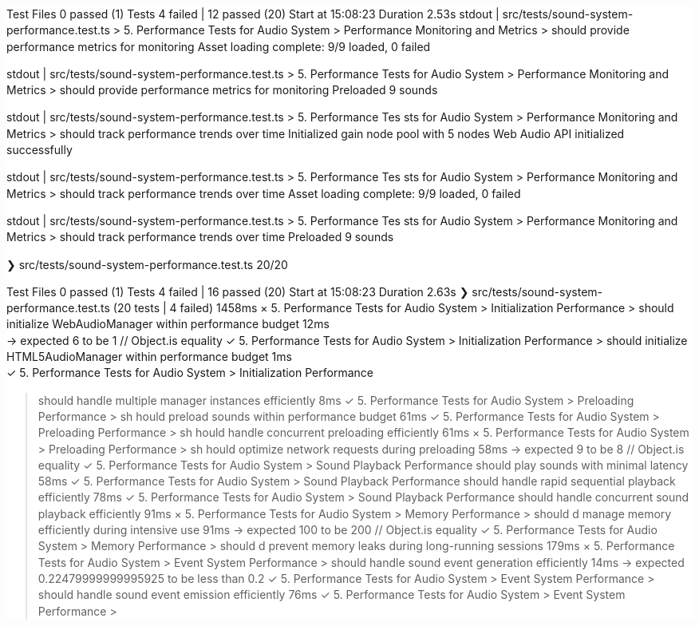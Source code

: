  Test Files 0 passed (1)
      Tests 4 failed | 12 passed (20)
   Start at 15:08:23
   Duration 2.53s
stdout | src/tests/sound-system-performance.test.ts > 5. Performance Tests for Audio System > Performance Monitoring and Metrics > should provide performance metrics for monitoring
Asset loading complete: 9/9 loaded, 0 failed

stdout | src/tests/sound-system-performance.test.ts > 5. Performance Tests for Audio System > Performance Monitoring and Metrics > should provide performance metrics for monitoring
Preloaded 9 sounds

stdout | src/tests/sound-system-performance.test.ts > 5. Performance Tes
sts for Audio System > Performance Monitoring and Metrics > should track 
 performance trends over time
Initialized gain node pool with 5 nodes
Web Audio API initialized successfully

stdout | src/tests/sound-system-performance.test.ts > 5. Performance Tes
sts for Audio System > Performance Monitoring and Metrics > should track 
 performance trends over time
Asset loading complete: 9/9 loaded, 0 failed

stdout | src/tests/sound-system-performance.test.ts > 5. Performance Tes
sts for Audio System > Performance Monitoring and Metrics > should track 
 performance trends over time
Preloaded 9 sounds


 ❯ src/tests/sound-system-performance.test.ts 20/20

 Test Files 0 passed (1)
      Tests 4 failed | 16 passed (20)
   Start at 15:08:23
   Duration 2.63s
 ❯ src/tests/sound-system-performance.test.ts (20 tests | 4 failed) 1458ms
   × 5. Performance Tests for Audio System > Initialization Performance > should initialize WebAudioManager within performance budget 12ms      
     → expected 6 to be 1 // Object.is equality
   ✓ 5. Performance Tests for Audio System > Initialization Performance > should initialize HTML5AudioManager within performance budget 1ms     
   ✓ 5. Performance Tests for Audio System > Initialization Performance 
 > should handle multiple manager instances efficiently 8ms
   ✓ 5. Performance Tests for Audio System > Preloading Performance > sh
hould preload sounds within performance budget 61ms
   ✓ 5. Performance Tests for Audio System > Preloading Performance > sh
hould handle concurrent preloading efficiently 61ms
   × 5. Performance Tests for Audio System > Preloading Performance > sh
hould optimize network requests during preloading 58ms
     → expected 9 to be 8 // Object.is equality
   ✓ 5. Performance Tests for Audio System > Sound Playback Performance 
 > should play sounds with minimal latency 58ms
   ✓ 5. Performance Tests for Audio System > Sound Playback Performance 
 > should handle rapid sequential playback efficiently 78ms
   ✓ 5. Performance Tests for Audio System > Sound Playback Performance 
 > should handle concurrent sound playback efficiently 91ms
   × 5. Performance Tests for Audio System > Memory Performance > should
d manage memory efficiently during intensive use 91ms
     → expected 100 to be 200 // Object.is equality
   ✓ 5. Performance Tests for Audio System > Memory Performance > should
d prevent memory leaks during long-running sessions 179ms
   × 5. Performance Tests for Audio System > Event System Performance > 
 should handle sound event generation efficiently 14ms
     → expected 0.22479999999995925 to be less than 0.2
   ✓ 5. Performance Tests for Audio System > Event System Performance > 
 should handle sound event emission efficiently 76ms
   ✓ 5. Performance Tests for Audio System > Event System Performance > 